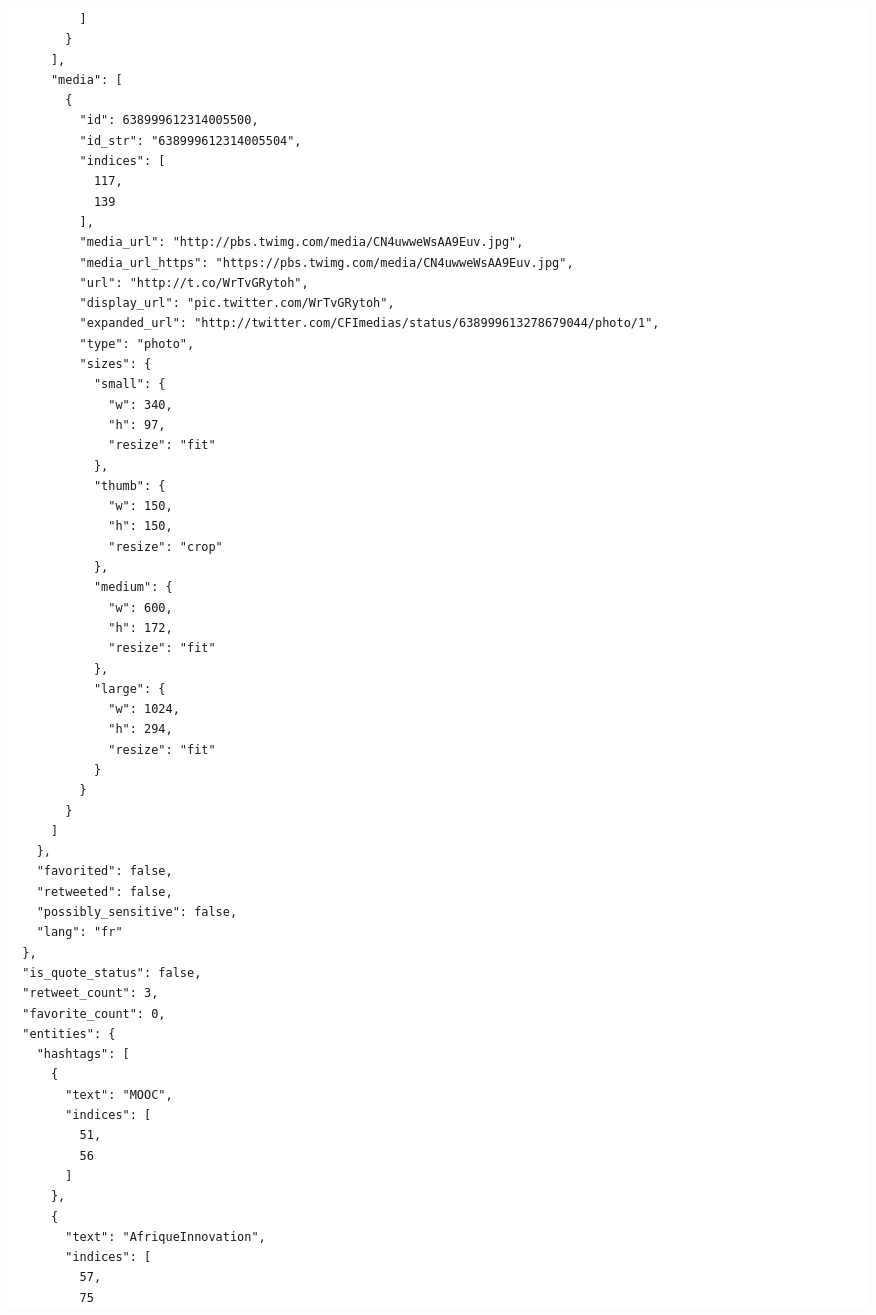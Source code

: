               ]
            }
          ],
          "media": [
            {
              "id": 638999612314005500,
              "id_str": "638999612314005504",
              "indices": [
                117,
                139
              ],
              "media_url": "http://pbs.twimg.com/media/CN4uwweWsAA9Euv.jpg",
              "media_url_https": "https://pbs.twimg.com/media/CN4uwweWsAA9Euv.jpg",
              "url": "http://t.co/WrTvGRytoh",
              "display_url": "pic.twitter.com/WrTvGRytoh",
              "expanded_url": "http://twitter.com/CFImedias/status/638999613278679044/photo/1",
              "type": "photo",
              "sizes": {
                "small": {
                  "w": 340,
                  "h": 97,
                  "resize": "fit"
                },
                "thumb": {
                  "w": 150,
                  "h": 150,
                  "resize": "crop"
                },
                "medium": {
                  "w": 600,
                  "h": 172,
                  "resize": "fit"
                },
                "large": {
                  "w": 1024,
                  "h": 294,
                  "resize": "fit"
                }
              }
            }
          ]
        },
        "favorited": false,
        "retweeted": false,
        "possibly_sensitive": false,
        "lang": "fr"
      },
      "is_quote_status": false,
      "retweet_count": 3,
      "favorite_count": 0,
      "entities": {
        "hashtags": [
          {
            "text": "MOOC",
            "indices": [
              51,
              56
            ]
          },
          {
            "text": "AfriqueInnovation",
            "indices": [
              57,
              75